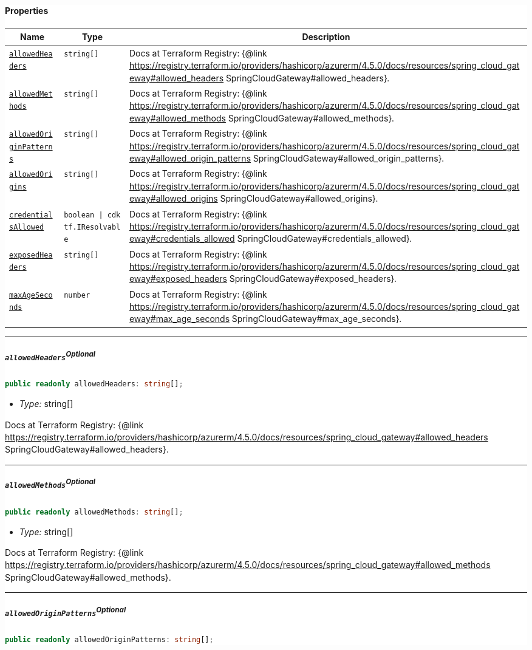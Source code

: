 #### Properties <a name="Properties" id="Properties"></a>

| **Name** | **Type** | **Description** |
| --- | --- | --- |
| <code><a href="#@cdktf/provider-azurerm.springCloudGateway.SpringCloudGatewayCors.property.allowedHeaders">allowedHeaders</a></code> | <code>string[]</code> | Docs at Terraform Registry: {@link https://registry.terraform.io/providers/hashicorp/azurerm/4.5.0/docs/resources/spring_cloud_gateway#allowed_headers SpringCloudGateway#allowed_headers}. |
| <code><a href="#@cdktf/provider-azurerm.springCloudGateway.SpringCloudGatewayCors.property.allowedMethods">allowedMethods</a></code> | <code>string[]</code> | Docs at Terraform Registry: {@link https://registry.terraform.io/providers/hashicorp/azurerm/4.5.0/docs/resources/spring_cloud_gateway#allowed_methods SpringCloudGateway#allowed_methods}. |
| <code><a href="#@cdktf/provider-azurerm.springCloudGateway.SpringCloudGatewayCors.property.allowedOriginPatterns">allowedOriginPatterns</a></code> | <code>string[]</code> | Docs at Terraform Registry: {@link https://registry.terraform.io/providers/hashicorp/azurerm/4.5.0/docs/resources/spring_cloud_gateway#allowed_origin_patterns SpringCloudGateway#allowed_origin_patterns}. |
| <code><a href="#@cdktf/provider-azurerm.springCloudGateway.SpringCloudGatewayCors.property.allowedOrigins">allowedOrigins</a></code> | <code>string[]</code> | Docs at Terraform Registry: {@link https://registry.terraform.io/providers/hashicorp/azurerm/4.5.0/docs/resources/spring_cloud_gateway#allowed_origins SpringCloudGateway#allowed_origins}. |
| <code><a href="#@cdktf/provider-azurerm.springCloudGateway.SpringCloudGatewayCors.property.credentialsAllowed">credentialsAllowed</a></code> | <code>boolean \| cdktf.IResolvable</code> | Docs at Terraform Registry: {@link https://registry.terraform.io/providers/hashicorp/azurerm/4.5.0/docs/resources/spring_cloud_gateway#credentials_allowed SpringCloudGateway#credentials_allowed}. |
| <code><a href="#@cdktf/provider-azurerm.springCloudGateway.SpringCloudGatewayCors.property.exposedHeaders">exposedHeaders</a></code> | <code>string[]</code> | Docs at Terraform Registry: {@link https://registry.terraform.io/providers/hashicorp/azurerm/4.5.0/docs/resources/spring_cloud_gateway#exposed_headers SpringCloudGateway#exposed_headers}. |
| <code><a href="#@cdktf/provider-azurerm.springCloudGateway.SpringCloudGatewayCors.property.maxAgeSeconds">maxAgeSeconds</a></code> | <code>number</code> | Docs at Terraform Registry: {@link https://registry.terraform.io/providers/hashicorp/azurerm/4.5.0/docs/resources/spring_cloud_gateway#max_age_seconds SpringCloudGateway#max_age_seconds}. |

---

##### `allowedHeaders`<sup>Optional</sup> <a name="allowedHeaders" id="@cdktf/provider-azurerm.springCloudGateway.SpringCloudGatewayCors.property.allowedHeaders"></a>

```typescript
public readonly allowedHeaders: string[];
```

- *Type:* string[]

Docs at Terraform Registry: {@link https://registry.terraform.io/providers/hashicorp/azurerm/4.5.0/docs/resources/spring_cloud_gateway#allowed_headers SpringCloudGateway#allowed_headers}.

---

##### `allowedMethods`<sup>Optional</sup> <a name="allowedMethods" id="@cdktf/provider-azurerm.springCloudGateway.SpringCloudGatewayCors.property.allowedMethods"></a>

```typescript
public readonly allowedMethods: string[];
```

- *Type:* string[]

Docs at Terraform Registry: {@link https://registry.terraform.io/providers/hashicorp/azurerm/4.5.0/docs/resources/spring_cloud_gateway#allowed_methods SpringCloudGateway#allowed_methods}.

---

##### `allowedOriginPatterns`<sup>Optional</sup> <a name="allowedOriginPatterns" id="@cdktf/provider-azurerm.springCloudGateway.SpringCloudGatewayCors.property.allowedOriginPatterns"></a>

```typescript
public readonly allowedOriginPatterns: string[];
```
